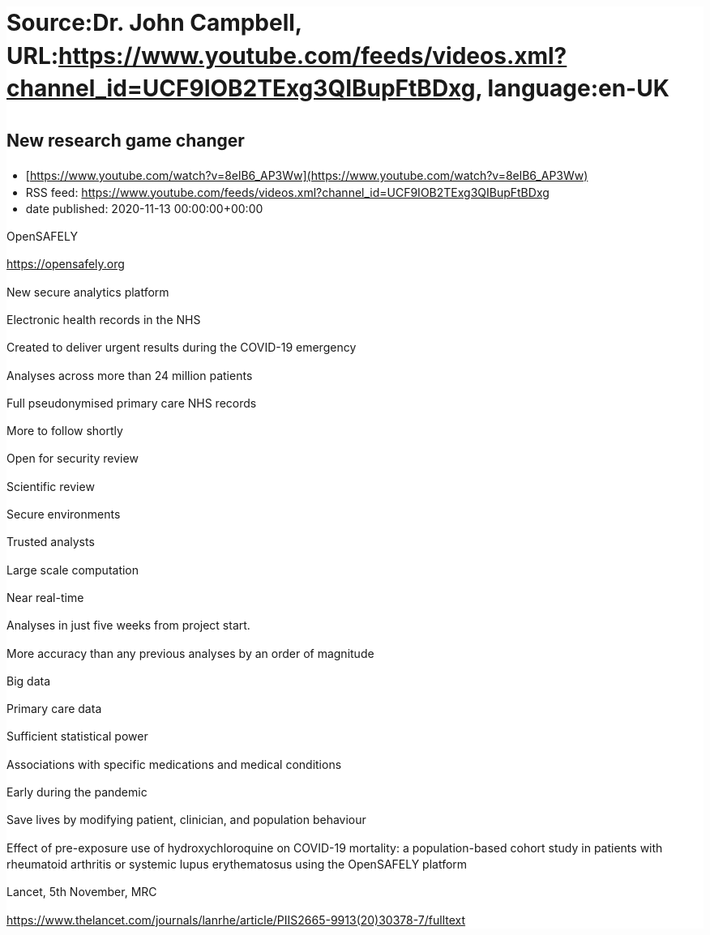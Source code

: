 # Source:Dr. John Campbell, URL:https://www.youtube.com/feeds/videos.xml?channel_id=UCF9IOB2TExg3QIBupFtBDxg, language:en-UK

## New research game changer
 - [https://www.youtube.com/watch?v=8elB6_AP3Ww](https://www.youtube.com/watch?v=8elB6_AP3Ww)
 - RSS feed: https://www.youtube.com/feeds/videos.xml?channel_id=UCF9IOB2TExg3QIBupFtBDxg
 - date published: 2020-11-13 00:00:00+00:00

OpenSAFELY

https://opensafely.org

New secure analytics platform 

Electronic health records in the NHS

Created to deliver urgent results during the COVID-19 emergency

Analyses across more than 24 million patients

Full pseudonymised primary care NHS records

More to follow shortly

Open for security review

Scientific review

Secure environments

Trusted analysts

Large scale computation

Near real-time

Analyses in just five weeks from project start.

More accuracy than any previous analyses by an order of magnitude

Big data

Primary care data

Sufficient statistical power

Associations with specific medications and medical conditions

Early during the pandemic

Save lives by modifying patient, clinician, and population behaviour

Effect of pre-exposure use of hydroxychloroquine on COVID-19 mortality: a population-based cohort study in patients with rheumatoid arthritis or systemic lupus erythematosus using the OpenSAFELY platform 

Lancet, 5th November, MRC

https://www.thelancet.com/journals/lanrhe/article/PIIS2665-9913(20)30378-7/fulltext
